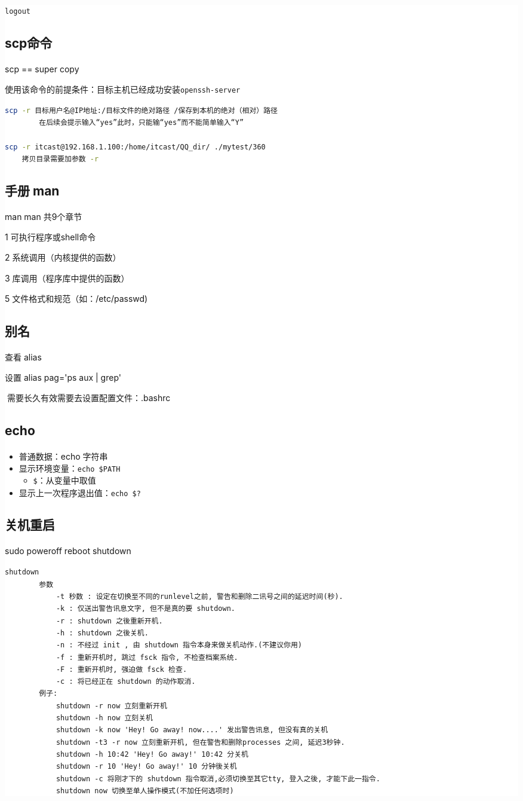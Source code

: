 `logout`

## scp命令

scp == super copy

使用该命令的前提条件：目标主机已经成功安装`openssh-server`

```sh
scp -r 目标用户名@IP地址:/目标文件的绝对路径 /保存到本机的绝对（相对）路径
		在后续会提示输入“yes”此时，只能输“yes”而不能简单输入“Y”

scp -r itcast@192.168.1.100:/home/itcast/QQ_dir/ ./mytest/360
	拷贝目录需要加参数 -r
```

## 手册 man

man man 共9个章节

1 可执行程序或shell命令

2 系统调用（内核提供的函数）

3 库调用（程序库中提供的函数）

5 文件格式和规范（如：/etc/passwd)

## 别名

查看 alias

设置 alias pag='ps aux | grep'

​		需要长久有效需要去设置配置文件：.bashrc

## echo

- 普通数据：echo 字符串
- 显示环境变量：`echo $PATH`
  - `$`：从变量中取值
- 显示上一次程序退出值：`echo $?`

## 关机重启

sudo poweroff  reboot   shutdown

```
shutdown
		参数
			-t 秒数 : 设定在切换至不同的runlevel之前, 警告和删除二讯号之间的延迟时间(秒).
			-k : 仅送出警告讯息文字, 但不是真的要 shutdown.
			-r : shutdown 之後重新开机.
			-h : shutdown 之後关机.
			-n : 不经过 init , 由 shutdown 指令本身来做关机动作.(不建议你用)
			-f : 重新开机时, 跳过 fsck 指令, 不检查档案系统.
			-F : 重新开机时, 强迫做 fsck 检查.
			-c : 将已经正在 shutdown 的动作取消.
		例子:
			shutdown -r now 立刻重新开机
			shutdown -h now 立刻关机
			shutdown -k now 'Hey! Go away! now....' 发出警告讯息, 但没有真的关机
			shutdown -t3 -r now 立刻重新开机, 但在警告和删除processes 之间, 延迟3秒钟.
			shutdown -h 10:42 'Hey! Go away!' 10:42 分关机
			shutdown -r 10 'Hey! Go away!' 10 分钟後关机
			shutdown -c 将刚才下的 shutdown 指令取消,必须切换至其它tty, 登入之後, 才能下此一指令.
			shutdown now 切换至单人操作模式(不加任何选项时)
```